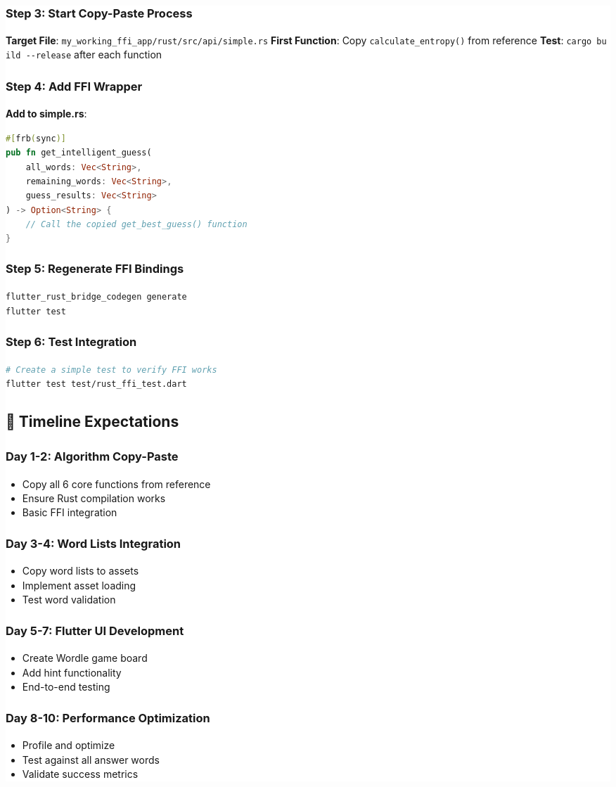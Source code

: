 ### **Step 3: Start Copy-Paste Process**
**Target File**: `my_working_ffi_app/rust/src/api/simple.rs`
**First Function**: Copy `calculate_entropy()` from reference
**Test**: `cargo build --release` after each function

### **Step 4: Add FFI Wrapper**
**Add to simple.rs**:
```rust
#[frb(sync)]
pub fn get_intelligent_guess(
    all_words: Vec<String>,
    remaining_words: Vec<String>, 
    guess_results: Vec<String>
) -> Option<String> {
    // Call the copied get_best_guess() function
}
```

### **Step 5: Regenerate FFI Bindings**
```bash
flutter_rust_bridge_codegen generate
flutter test
```

### **Step 6: Test Integration**
```bash
# Create a simple test to verify FFI works
flutter test test/rust_ffi_test.dart
```

## 📅 **Timeline Expectations**

### **Day 1-2: Algorithm Copy-Paste**
- Copy all 6 core functions from reference
- Ensure Rust compilation works
- Basic FFI integration

### **Day 3-4: Word Lists Integration**
- Copy word lists to assets
- Implement asset loading
- Test word validation

### **Day 5-7: Flutter UI Development**
- Create Wordle game board
- Add hint functionality
- End-to-end testing

### **Day 8-10: Performance Optimization**
- Profile and optimize
- Test against all answer words
- Validate success metrics

